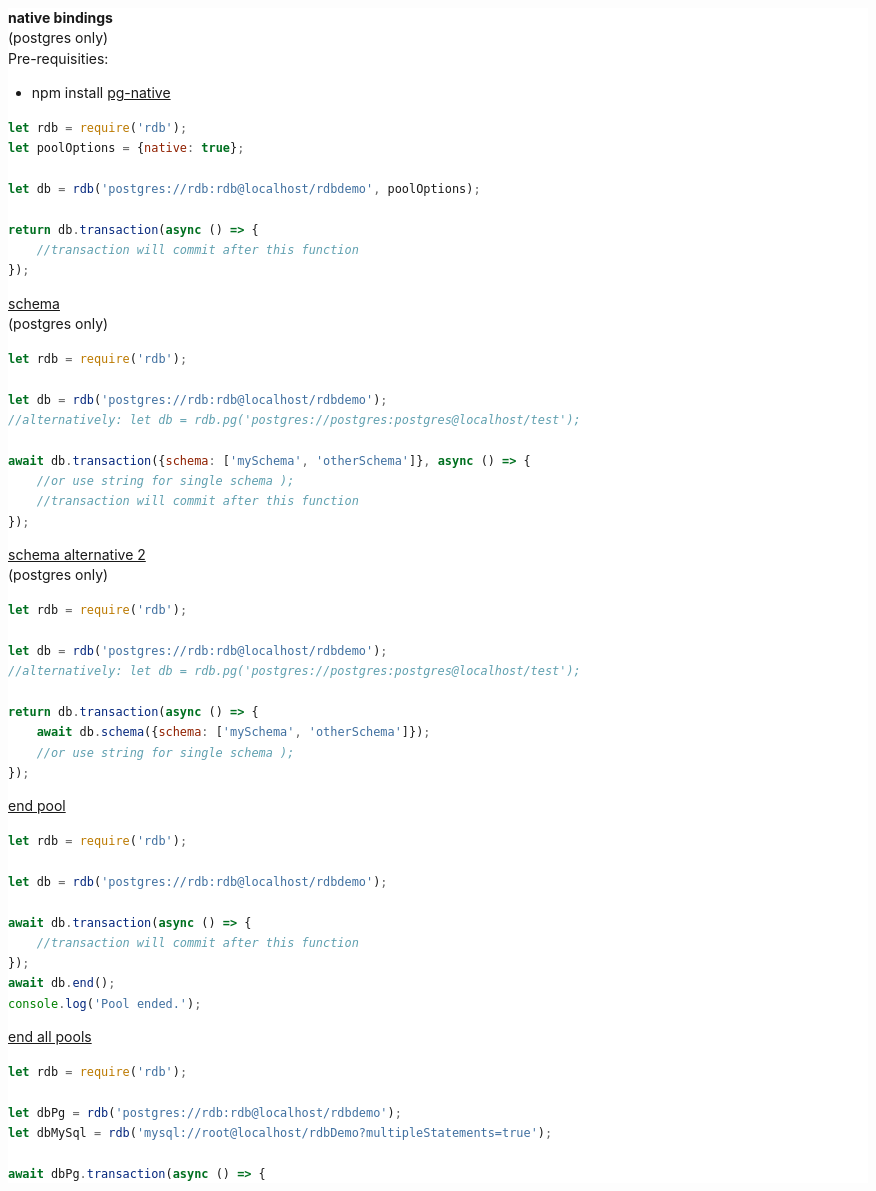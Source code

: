 __native bindings__  
(postgres only)  
Pre-requisities:
- npm install [pg-native](https://npmjs.org/package/pg-native)  
```js
let rdb = require('rdb');
let poolOptions = {native: true};

let db = rdb('postgres://rdb:rdb@localhost/rdbdemo', poolOptions);

return db.transaction(async () => {
    //transaction will commit after this function
});
```
<a name="_schema"></a>
[schema](https://github.com/alfateam/rdb-demo/blob/master/schema.js)  
(postgres only)
```js
let rdb = require('rdb');

let db = rdb('postgres://rdb:rdb@localhost/rdbdemo');
//alternatively: let db = rdb.pg('postgres://postgres:postgres@localhost/test');

await db.transaction({schema: ['mySchema', 'otherSchema']}, async () => {
    //or use string for single schema );
    //transaction will commit after this function
});
```
<a name="_schema2"></a>
[schema alternative 2](https://github.com/alfateam/rdb-demo/blob/master/schema2.js)  
(postgres only)
```js
let rdb = require('rdb');

let db = rdb('postgres://rdb:rdb@localhost/rdbdemo');
//alternatively: let db = rdb.pg('postgres://postgres:postgres@localhost/test');

return db.transaction(async () => {
    await db.schema({schema: ['mySchema', 'otherSchema']});
    //or use string for single schema );
});
```
<a name="_endpool"></a>
[end pool](https://github.com/alfateam/rdb-demo/blob/master/endPool.js)
```js
let rdb = require('rdb');

let db = rdb('postgres://rdb:rdb@localhost/rdbdemo');

await db.transaction(async () => {
    //transaction will commit after this function
});
await db.end();
console.log('Pool ended.');

```
<a name="_endallpools"></a>
[end all pools](https://github.com/alfateam/rdb-demo/blob/master/endAllPools.js)
```js
let rdb = require('rdb');

let dbPg = rdb('postgres://rdb:rdb@localhost/rdbdemo');
let dbMySql = rdb('mysql://root@localhost/rdbDemo?multipleStatements=true');

await dbPg.transaction(async () => {
```
